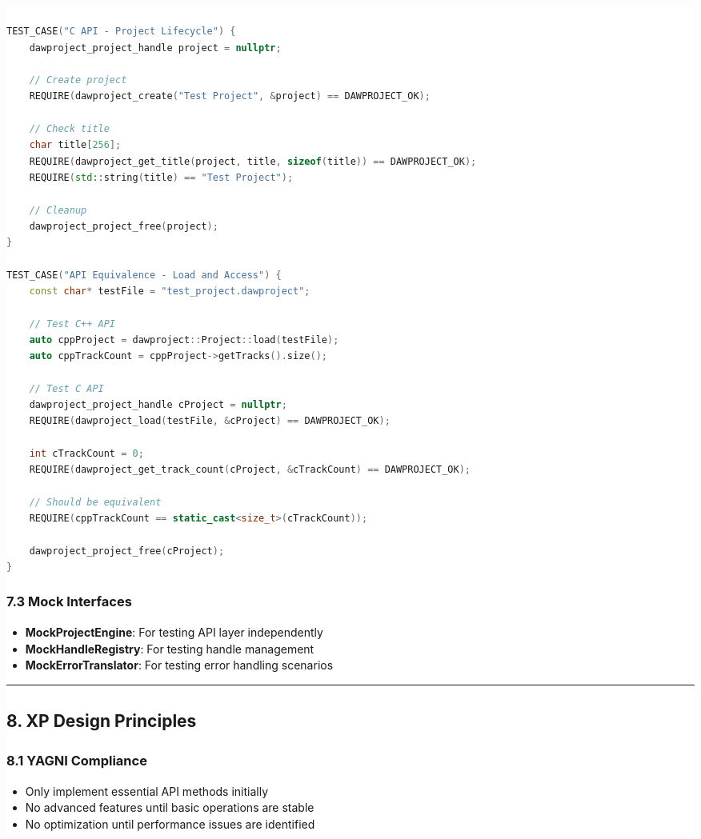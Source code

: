 ```cpp

TEST_CASE("C API - Project Lifecycle") {
    dawproject_project_handle project = nullptr;
    
    // Create project
    REQUIRE(dawproject_create("Test Project", &project) == DAWPROJECT_OK);
    
    // Check title
    char title[256];
    REQUIRE(dawproject_get_title(project, title, sizeof(title)) == DAWPROJECT_OK);
    REQUIRE(std::string(title) == "Test Project");
    
    // Cleanup
    dawproject_project_free(project);
}

TEST_CASE("API Equivalence - Load and Access") {
    const char* testFile = "test_project.dawproject";
    
    // Test C++ API
    auto cppProject = dawproject::Project::load(testFile);
    auto cppTrackCount = cppProject->getTracks().size();
    
    // Test C API
    dawproject_project_handle cProject = nullptr;
    REQUIRE(dawproject_load(testFile, &cProject) == DAWPROJECT_OK);
    
    int cTrackCount = 0;
    REQUIRE(dawproject_get_track_count(cProject, &cTrackCount) == DAWPROJECT_OK);
    
    // Should be equivalent
    REQUIRE(cppTrackCount == static_cast<size_t>(cTrackCount));
    
    dawproject_project_free(cProject);
}
```

### 7.3 Mock Interfaces
- **MockProjectEngine**: For testing API layer independently
- **MockHandleRegistry**: For testing handle management
- **MockErrorTranslator**: For testing error handling scenarios

---

## 8. XP Design Principles

### 8.1 YAGNI Compliance
- Only implement essential API methods initially
- No advanced features until basic operations are stable
- No optimization until performance issues are identified
